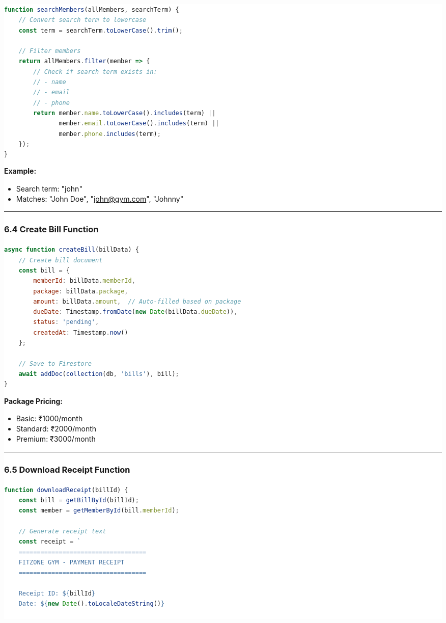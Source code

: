 ```javascript
function searchMembers(allMembers, searchTerm) {
    // Convert search term to lowercase
    const term = searchTerm.toLowerCase().trim();
    
    // Filter members
    return allMembers.filter(member => {
        // Check if search term exists in:
        // - name
        // - email
        // - phone
        return member.name.toLowerCase().includes(term) ||
               member.email.toLowerCase().includes(term) ||
               member.phone.includes(term);
    });
}
```

**Example:**
- Search term: "john"
- Matches: "John Doe", "john@gym.com", "Johnny"

---

### 6.4 Create Bill Function

```javascript
async function createBill(billData) {
    // Create bill document
    const bill = {
        memberId: billData.memberId,
        package: billData.package,
        amount: billData.amount,  // Auto-filled based on package
        dueDate: Timestamp.fromDate(new Date(billData.dueDate)),
        status: 'pending',
        createdAt: Timestamp.now()
    };
    
    // Save to Firestore
    await addDoc(collection(db, 'bills'), bill);
}
```

**Package Pricing:**
- Basic: ₹1000/month
- Standard: ₹2000/month
- Premium: ₹3000/month

---

### 6.5 Download Receipt Function

```javascript
function downloadReceipt(billId) {
    const bill = getBillById(billId);
    const member = getMemberById(bill.memberId);
    
    // Generate receipt text
    const receipt = `
    ===================================
    FITZONE GYM - PAYMENT RECEIPT
    ===================================
    
    Receipt ID: ${billId}
    Date: ${new Date().toLocaleDateString()}
    
```
